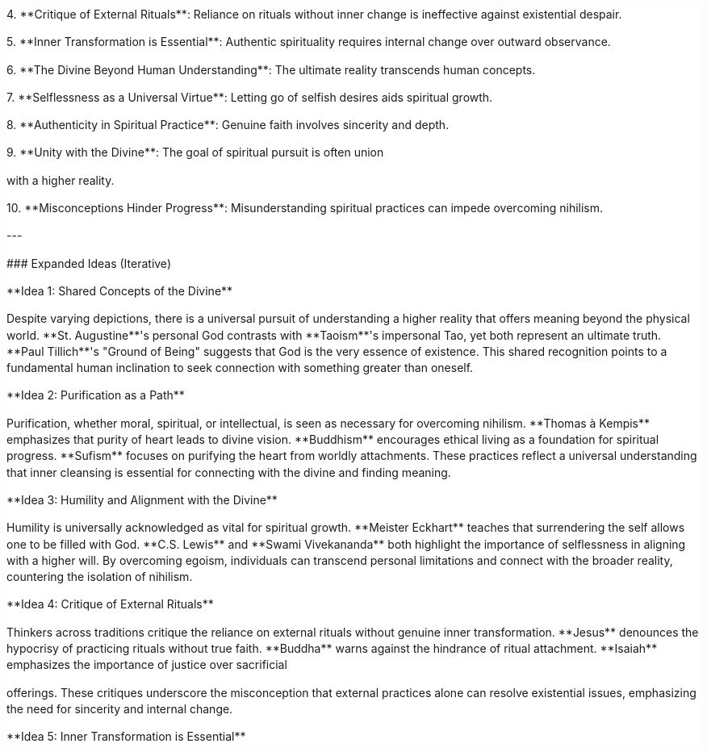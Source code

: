 4\. \*\*Critique of External Rituals\*\*: Reliance on rituals without inner change is ineffective against existential despair. 

5\. \*\*Inner Transformation is Essential\*\*: Authentic spirituality requires internal change over outward observance. 

6\. \*\*The Divine Beyond Human Understanding\*\*: The ultimate reality transcends human concepts. 

7\. \*\*Selflessness as a Universal Virtue\*\*: Letting go of selfish desires aids spiritual growth. 

8\. \*\*Authenticity in Spiritual Practice\*\*: Genuine faith involves sincerity and depth. 

9\. \*\*Unity with the Divine\*\*: The goal of spiritual pursuit is often union

with a higher reality. 

10\. \*\*Misconceptions Hinder Progress\*\*: Misunderstanding spiritual practices can impede overcoming nihilism. 

\--- 

\### Expanded Ideas (Iterative) 

\*\*Idea 1: Shared Concepts of the Divine\*\* 

Despite varying depictions, there is a universal pursuit of understanding a higher reality that offers meaning beyond the physical world. \*\*St. Augustine\*\*'s personal God contrasts with \*\*Taoism\*\*'s impersonal Tao, yet both represent an ultimate truth. \*\*Paul Tillich\*\*'s "Ground of Being" suggests that God is the very essence of existence. This shared recognition points to a fundamental human inclination to seek connection with something greater than oneself. 

\*\*Idea 2: Purification as a Path\*\* 

Purification, whether moral, spiritual, or intellectual, is seen as necessary for overcoming nihilism. \*\*Thomas à Kempis\*\* emphasizes that purity of heart leads to divine vision. \*\*Buddhism\*\* encourages ethical living as a foundation for spiritual progress. \*\*Sufism\*\* focuses on purifying the heart from worldly attachments. These practices reflect a universal understanding that inner cleansing is essential for connecting with the divine and finding meaning. 

\*\*Idea 3: Humility and Alignment with the Divine\*\* 

Humility is universally acknowledged as vital for spiritual growth. \*\*Meister Eckhart\*\* teaches that surrendering the self allows one to be filled with God. \*\*C.S. Lewis\*\* and \*\*Swami Vivekananda\*\* both highlight the importance of selflessness in aligning with a higher will. By overcoming egoism, individuals can transcend personal limitations and connect with the broader reality, countering the isolation of nihilism. 

\*\*Idea 4: Critique of External Rituals\*\* 

Thinkers across traditions critique the reliance on external rituals without genuine inner transformation. \*\*Jesus\*\* denounces the hypocrisy of practicing rituals without true faith. \*\*Buddha\*\* warns against the hindrance of ritual attachment. \*\*Isaiah\*\* emphasizes the importance of justice over sacrificial

offerings. These critiques underscore the misconception that external practices alone can resolve existential issues, emphasizing the need for sincerity and internal change. 

\*\*Idea 5: Inner Transformation is Essential\*\* 
